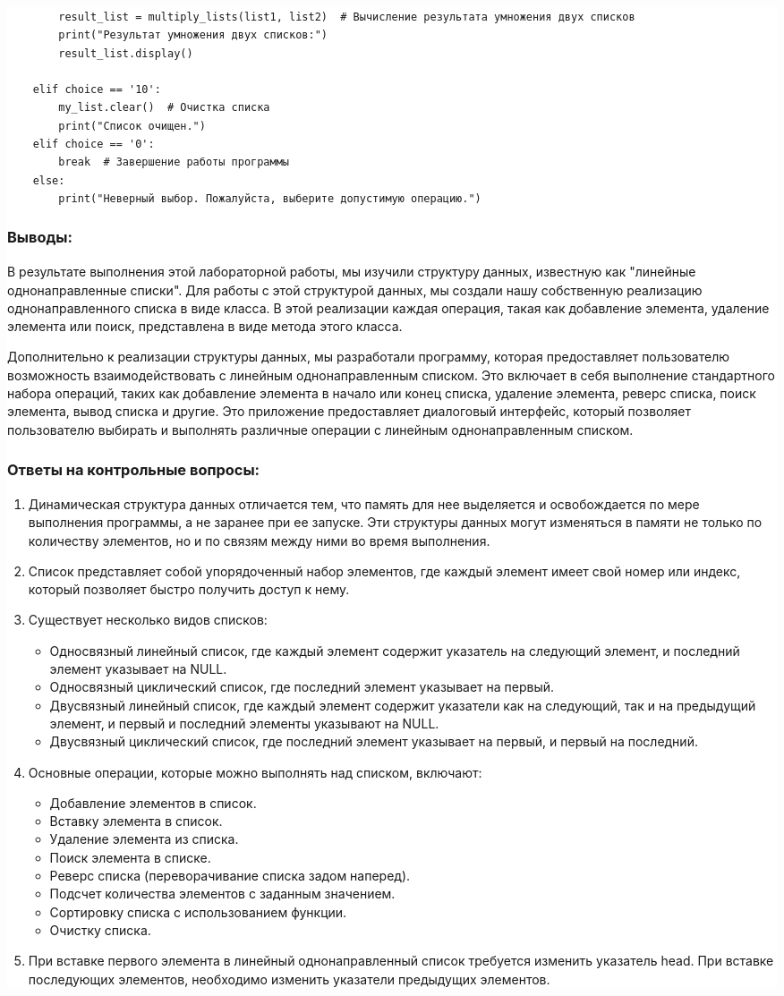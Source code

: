             result_list = multiply_lists(list1, list2)  # Вычисление результата умножения двух списков
            print("Результат умножения двух списков:")
            result_list.display()

        elif choice == '10':
            my_list.clear()  # Очистка списка
            print("Список очищен.")
        elif choice == '0':
            break  # Завершение работы программы
        else:
            print("Неверный выбор. Пожалуйста, выберите допустимую операцию.")

### Выводы:

В результате выполнения этой лабораторной работы, мы изучили структуру данных, известную как "линейные однонаправленные списки". Для работы с этой структурой данных, мы создали нашу собственную реализацию однонаправленного списка в виде класса. В этой реализации каждая операция, такая как добавление элемента, удаление элемента или поиск, представлена в виде метода этого класса.

Дополнительно к реализации структуры данных, мы разработали программу, которая предоставляет пользователю возможность взаимодействовать с линейным однонаправленным списком. Это включает в себя выполнение стандартного набора операций, таких как добавление элемента в начало или конец списка, удаление элемента, реверс списка, поиск элемента, вывод списка и другие. Это приложение предоставляет диалоговый интерфейс, который позволяет пользователю выбирать и выполнять различные операции с линейным однонаправленным списком.


### Ответы на контрольные вопросы:

1. Динамическая структура данных отличается тем, что память для нее выделяется и освобождается по мере выполнения программы, а не заранее при ее запуске. Эти структуры данных могут изменяться в памяти не только по количеству элементов, но и по связям между ними во время выполнения.

2. Список представляет собой упорядоченный набор элементов, где каждый элемент имеет свой номер или индекс, который позволяет быстро получить доступ к нему.

3. Существует несколько видов списков:
   - Односвязный линейный список, где каждый элемент содержит указатель на следующий элемент, и последний элемент указывает на NULL.
   - Односвязный циклический список, где последний элемент указывает на первый.
   - Двусвязный линейный список, где каждый элемент содержит указатели как на следующий, так и на предыдущий элемент, и первый и последний элементы указывают на NULL.
   - Двусвязный циклический список, где последний элемент указывает на первый, и первый на последний.

4. Основные операции, которые можно выполнять над списком, включают:
   - Добавление элементов в список.
   - Вставку элемента в список.
   - Удаление элемента из списка.
   - Поиск элемента в списке.
   - Реверс списка (переворачивание списка задом наперед).
   - Подсчет количества элементов с заданным значением.
   - Сортировку списка с использованием функции.
   - Очистку списка.

5. При вставке первого элемента в линейный однонаправленный список требуется изменить указатель head. При вставке последующих элементов, необходимо изменить указатели предыдущих элементов.
